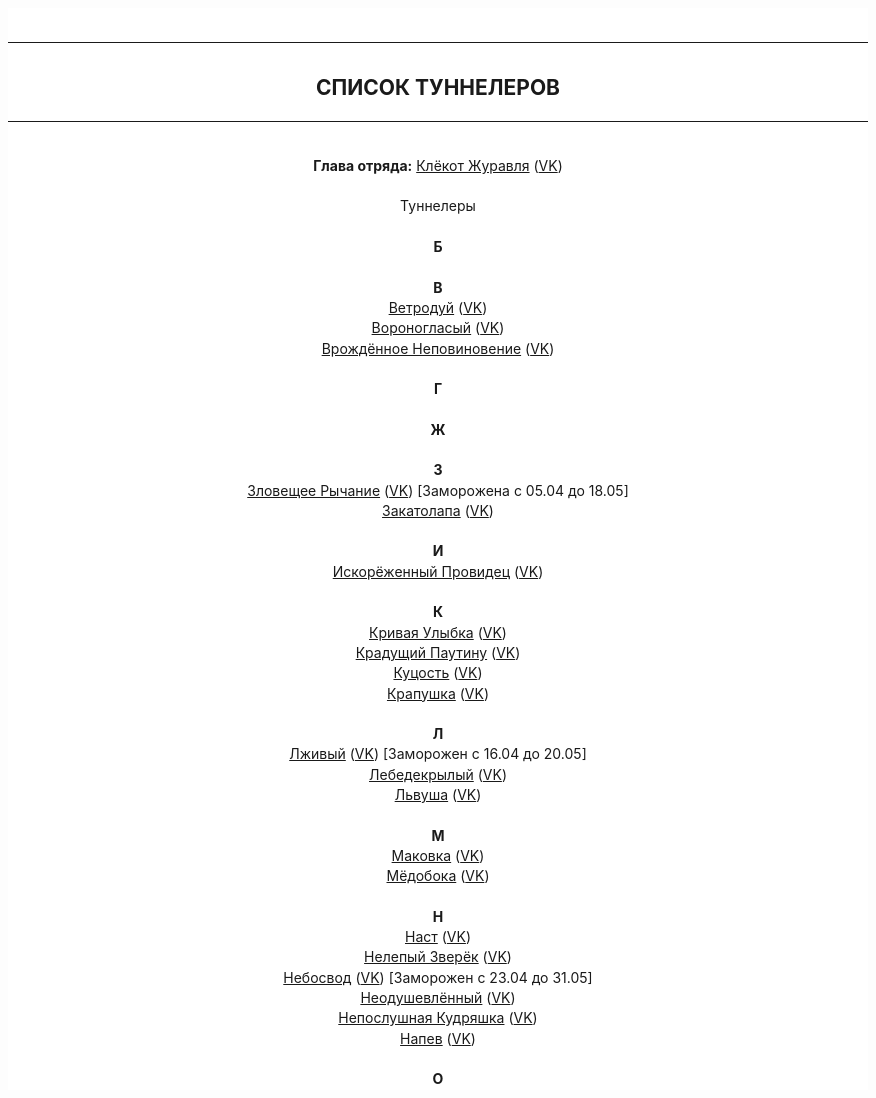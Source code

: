 
<div id="list_tunnelers">
  <center>
     <br>
     <hr>
     <h2>СПИСОК ТУННЕЛЕРОВ</h2>
     <hr>
     <br>
     <b>Глава отряда:</b> <a href="https://catwar.su/cat1137273">Клёкот Журавля</a> (<a href="https://vk.com/id592322635">VK</a>)
     <br>
     <br>
     <div id="list">
      <center><span class="subtitle">Туннелеры</span></center>
      <br><b>Б</b><br>
      <br><b>В</b><br>
      <a href="https://catwar.su/cat207429">Ветродуй</a> (<a href="https://vk.com/id368410948">VK</a>)<br>
      <a href="https://catwar.su/cat867605">Вороногласый</a> (<a href="https://vk.com/id542473072">VK</a>)<br>
      <a href="https://catwar.su/cat557452">Врождённое Неповиновение</a> (<a href="https://vk.com/id370517672">VK</a>)<br>
      <br><b>Г</b><br>
      <br><b>Ж</b><br>
      <br><b>З</b><br>
      <span class="frozen"><a href="https://catwar.su/cat1090620">Зловещее Рычание</a> (<a href="https://vk.com/id399927847">VK</a>)</span> [Заморожена с 05.04 до 18.05]<br>
      <a href="https://catwar.su/cat1171777">Закатолапа</a> (<a href="https://vk.com/id511745584">VK</a>)<br>
      <br><b>И</b><br>
      <a href="https://catwar.su/cat659021">Искорёженный Провидец</a> (<a href="https://vk.com/id475865549">VK</a>)<br>
      <br><b>К</b><br>
      <a href="https://catwar.su/cat262490">Кривая Улыбка</a> (<a href="https://vk.com/id325032942">VK</a>)<br>
      <a href="https://catwar.su/cat1101992">Крадущий Паутину</a> (<a href="https://vk.com/id449476656">VK</a>)<br>
      <a href="https://catwar.su/cat1150092">Куцость</a> (<a href="https://vk.com/id491364582">VK</a>)<br>
      <a href="https://catwar.su/cat551891">Крапушка</a> (<a href="https://vk.com/id351670420">VK</a>)<br>
      <br><b>Л</b><br>
      <span class="frozen"><a href="https://catwar.su/cat1228037">Лживый</a> (<a href="https://vk.com/id498482389">VK</a>)</span> [Заморожен с 16.04 до 20.05]<br>
      <a href="https://catwar.su/cat1279598">Лебедекрылый</a> (<a href="https://vk.com/id646166902">VK</a>)<br>
      <a href="https://catwar.su/cat1290199">Львуша</a> (<a href="https://vk.com/id487708972">VK</a>)<br>
      <br><b>М</b><br>
      <a href="https://catwar.su/cat1142909">Маковка</a> (<a href="https://vk.com/id316649308">VK</a>)<br>
      <a href="https://catwar.su/cat956068">Мёдобока</a> (<a href="https://vk.com/id283505463">VK</a>)<br>
      <br><b>Н</b><br>
      <a href="https://catwar.su/cat815221">Наст</a> (<a href="https://vk.com/id39409026">VK</a>)<br>
      <a href="https://catwar.su/cat1208140">Нелепый Зверёк</a> (<a href="https://vk.com/id316361224">VK</a>)<br>
      <span class="frozen"><a href="https://catwar.su/cat1152101">Небосвод</a> (<a href="https://vk.com/id533242797">VK</a>)</span> [Заморожен с 23.04 до 31.05]<br>
      <a href="https://catwar.su/cat1124675">Неодушевлённый</a> (<a href="https://vk.com/id487775787">VK</a>)<br>
      <a href="https://catwar.su/cat1276970">Непослушная Кудряшка</a> (<a href="https://vk.com/id321305223">VK</a>)<br>
      <a href="https://catwar.su/cat1261041">Напев</a> (<a href="https://vk.com/id383885399">VK</a>)<br>
      <br><b>О</b><br>